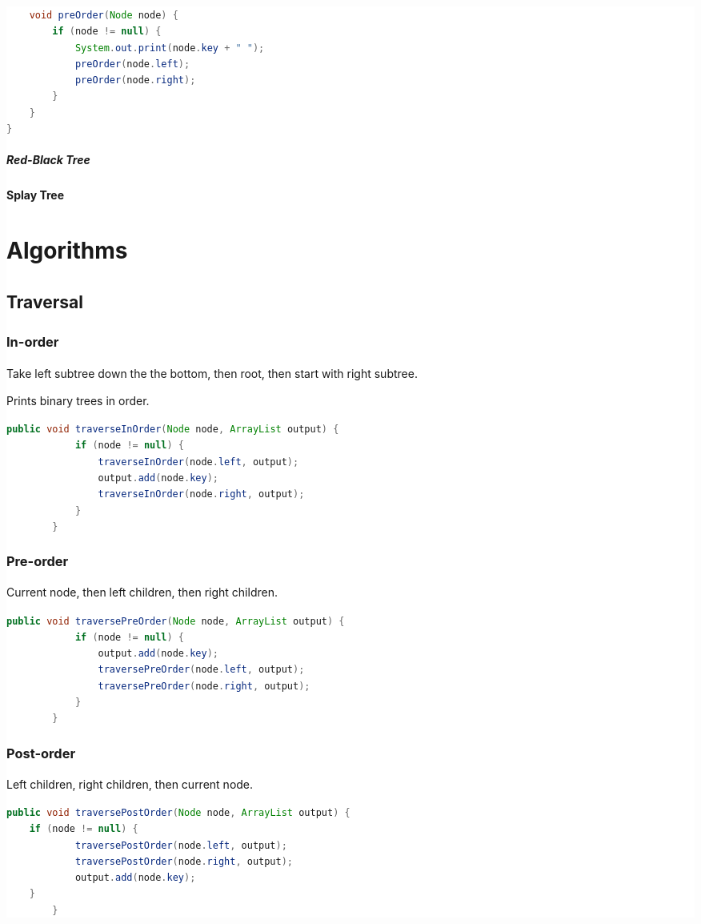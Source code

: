 ```Java
    void preOrder(Node node) { 
        if (node != null) { 
            System.out.print(node.key + " "); 
            preOrder(node.left); 
            preOrder(node.right); 
        } 
    } 
}
```
##### Red-Black Tree

#### Splay Tree

# Algorithms

## Traversal

### In-order
Take left subtree down the the bottom, then root, then start with right subtree.

Prints binary trees in order.

```Java
public void traverseInOrder(Node node, ArrayList output) {
            if (node != null) {
                traverseInOrder(node.left, output);
                output.add(node.key);
                traverseInOrder(node.right, output);
            }
        }
```

### Pre-order
Current node, then left children, then right children.
```Java
public void traversePreOrder(Node node, ArrayList output) {
            if (node != null) {
                output.add(node.key);
                traversePreOrder(node.left, output);
                traversePreOrder(node.right, output);
            }
        }
```
### Post-order
Left children, right children, then current node.

```Java
public void traversePostOrder(Node node, ArrayList output) {
    if (node != null) {
            traversePostOrder(node.left, output);
            traversePostOrder(node.right, output);
            output.add(node.key);
    }
        }
```
